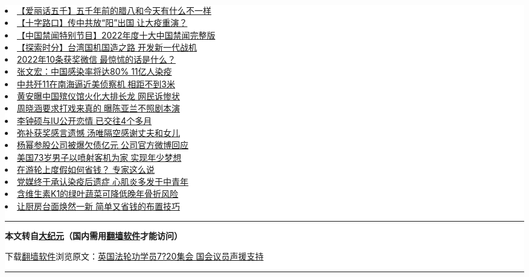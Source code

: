 <li><a href="https://github.com/19920513/djy/blob/master/gb/22/12/20/n13888243.md#1">【爱丽话五千】五千年前的腊八和今天有什么不一样</a></li>
<li><a href="https://github.com/19920513/djy/blob/master/gb/22/12/31/n13896430.md#1">【十字路口】传中共放“阳”出国 让大疫重演？</a></li>
<li><a href="https://github.com/19920513/djy/blob/master/gb/22/12/30/n13895644.md#1">【中国禁闻特别节目】2022年度十大中国禁闻完整版</a></li>
<li><a href="https://github.com/19920513/djy/blob/master/gb/22/12/29/n13894469.md#1">【探索时分】台湾国机国造之路  开发新一代战机</a></li>
<li><a href="https://github.com/19920513/djy/blob/master/gb/22/12/30/n13895524.md#1">2022年10条获奖微信 最惊怵的话是什么？</a></li>
<li><a href="https://github.com/19920513/djy/blob/master/gb/22/12/30/n13895619.md#1">张文宏：中国感染率将达80% 11亿人染疫</a></li>
<li><a href="https://github.com/19920513/djy/blob/master/gb/22/12/29/n13894594.md#1">中共歼11在南海逼近美侦察机 相距不到3米</a></li>
<li><a href="https://github.com/19920513/djy/blob/master/gb/22/12/30/n13894733.md#1">黄安曝中国殡仪馆火化大排长龙 网民诉惨状</a></li>
<li><a href="https://github.com/19920513/djy/blob/master/gb/22/12/31/n13895820.md#1">周晓涵要求打戏来真的 曝陈亚兰不照剧本演</a></li>
<li><a href="https://github.com/19920513/djy/blob/master/gb/22/12/31/n13896444.md#1">李钟硕与IU公开恋情 已交往4个多月</a></li>
<li><a href="https://github.com/19920513/djy/blob/master/gb/22/12/30/n13895784.md#1">弥补获奖感言遗憾 汤唯隔空感谢丈夫和女儿</a></li>
<li><a href="https://github.com/19920513/djy/blob/master/gb/22/12/29/n13894649.md#1">杨幂参股公司被爆欠债亿元 公司官方微博回应</a></li>
<li><a href="https://github.com/19920513/djy/blob/master/gb/22/12/29/n13894250.md#1">美国73岁男子以喷射客机为家 实现年少梦想</a></li>
<li><a href="https://github.com/19920513/djy/blob/master/gb/22/12/30/n13895183.md#1">在游轮上度假如何省钱？ 专家这么说</a></li>
<li><a href="https://github.com/19920513/djy/blob/master/gb/22/12/31/n13896498.md#1">党媒终于承认染疫后遗症 心肌炎多发于中青年</a></li>
<li><a href="https://github.com/19920513/djy/blob/master/gb/22/12/29/n13894434.md#1">含维生素K1的绿叶蔬菜可降低晚年骨折风险</a></li>
<li><a href="https://github.com/19920513/djy/blob/master/gb/22/12/28/n13893668.md#1">让厨房台面焕然一新 简单又省钱的布置技巧</a></li>
<hr>

<strong>本文转自<a href="https://www.epochtimes.com">大纪元</a>（国内需用<a href="https://github.com/19920513/www/blob/master/README.md#8">翻墙软件</a>才能访问）</strong><p>下载<a href="https://github.com/19920513/www/blob/master/README.md#8">翻墙软件</a>浏览原文：<a href="https://www.epochtimes.com/gb/15/7/16/n4481491.htm">英国法轮功学员7?20集会 国会议员声援支持</a></p><hr>
